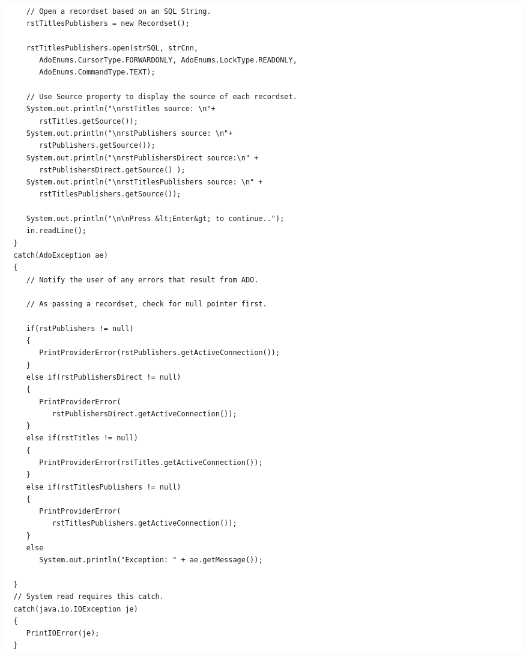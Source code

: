          // Open a recordset based on an SQL String.
         rstTitlesPublishers = new Recordset();

         rstTitlesPublishers.open(strSQL, strCnn, 
            AdoEnums.CursorType.FORWARDONLY, AdoEnums.LockType.READONLY, 
            AdoEnums.CommandType.TEXT);

         // Use Source property to display the source of each recordset.
         System.out.println("\nrstTitles source: \n"+
            rstTitles.getSource());
         System.out.println("\nrstPublishers source: \n"+
            rstPublishers.getSource());
         System.out.println("\nrstPublishersDirect source:\n" +
            rstPublishersDirect.getSource() );
         System.out.println("\nrstTitlesPublishers source: \n" +
            rstTitlesPublishers.getSource());

         System.out.println("\n\nPress &lt;Enter&gt; to continue..");
         in.readLine();
      }
      catch(AdoException ae)
      {
         // Notify the user of any errors that result from ADO.

         // As passing a recordset, check for null pointer first.

         if(rstPublishers != null)
         {
            PrintProviderError(rstPublishers.getActiveConnection());
         }
         else if(rstPublishersDirect != null)
         {
            PrintProviderError(
               rstPublishersDirect.getActiveConnection());
         }
         else if(rstTitles != null)
         {
            PrintProviderError(rstTitles.getActiveConnection());
         }
         else if(rstTitlesPublishers != null)
         {
            PrintProviderError(
               rstTitlesPublishers.getActiveConnection());
         }
         else
            System.out.println("Exception: " + ae.getMessage());

      }
      // System read requires this catch.
      catch(java.io.IOException je)
      {
         PrintIOError(je);
      }   
      